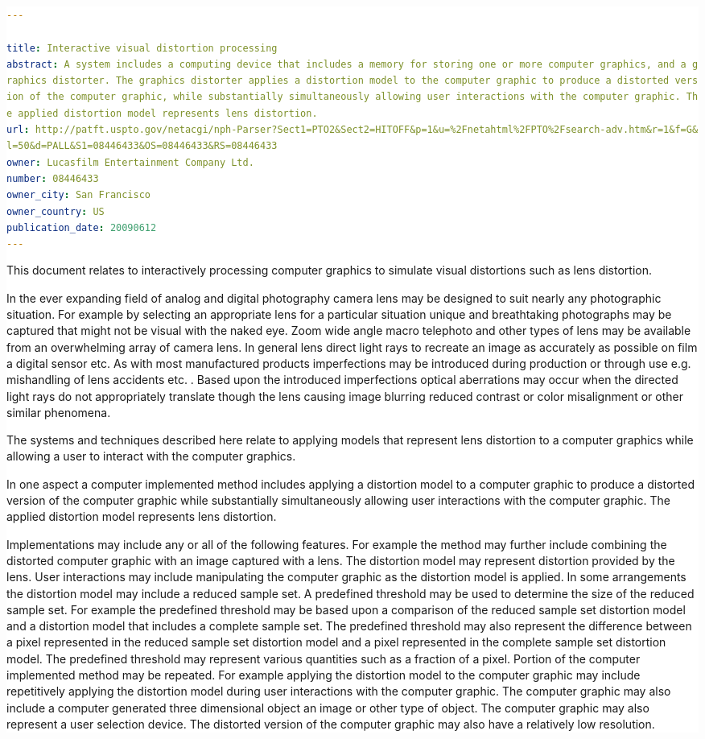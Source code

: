 ```yaml
---

title: Interactive visual distortion processing
abstract: A system includes a computing device that includes a memory for storing one or more computer graphics, and a graphics distorter. The graphics distorter applies a distortion model to the computer graphic to produce a distorted version of the computer graphic, while substantially simultaneously allowing user interactions with the computer graphic. The applied distortion model represents lens distortion.
url: http://patft.uspto.gov/netacgi/nph-Parser?Sect1=PTO2&Sect2=HITOFF&p=1&u=%2Fnetahtml%2FPTO%2Fsearch-adv.htm&r=1&f=G&l=50&d=PALL&S1=08446433&OS=08446433&RS=08446433
owner: Lucasfilm Entertainment Company Ltd.
number: 08446433
owner_city: San Francisco
owner_country: US
publication_date: 20090612
---
```

This document relates to interactively processing computer graphics to simulate visual distortions such as lens distortion.

In the ever expanding field of analog and digital photography camera lens may be designed to suit nearly any photographic situation. For example by selecting an appropriate lens for a particular situation unique and breathtaking photographs may be captured that might not be visual with the naked eye. Zoom wide angle macro telephoto and other types of lens may be available from an overwhelming array of camera lens. In general lens direct light rays to recreate an image as accurately as possible on film a digital sensor etc. As with most manufactured products imperfections may be introduced during production or through use e.g. mishandling of lens accidents etc. . Based upon the introduced imperfections optical aberrations may occur when the directed light rays do not appropriately translate though the lens causing image blurring reduced contrast or color misalignment or other similar phenomena.

The systems and techniques described here relate to applying models that represent lens distortion to a computer graphics while allowing a user to interact with the computer graphics.

In one aspect a computer implemented method includes applying a distortion model to a computer graphic to produce a distorted version of the computer graphic while substantially simultaneously allowing user interactions with the computer graphic. The applied distortion model represents lens distortion.

Implementations may include any or all of the following features. For example the method may further include combining the distorted computer graphic with an image captured with a lens. The distortion model may represent distortion provided by the lens. User interactions may include manipulating the computer graphic as the distortion model is applied. In some arrangements the distortion model may include a reduced sample set. A predefined threshold may be used to determine the size of the reduced sample set. For example the predefined threshold may be based upon a comparison of the reduced sample set distortion model and a distortion model that includes a complete sample set. The predefined threshold may also represent the difference between a pixel represented in the reduced sample set distortion model and a pixel represented in the complete sample set distortion model. The predefined threshold may represent various quantities such as a fraction of a pixel. Portion of the computer implemented method may be repeated. For example applying the distortion model to the computer graphic may include repetitively applying the distortion model during user interactions with the computer graphic. The computer graphic may also include a computer generated three dimensional object an image or other type of object. The computer graphic may also represent a user selection device. The distorted version of the computer graphic may also have a relatively low resolution.
